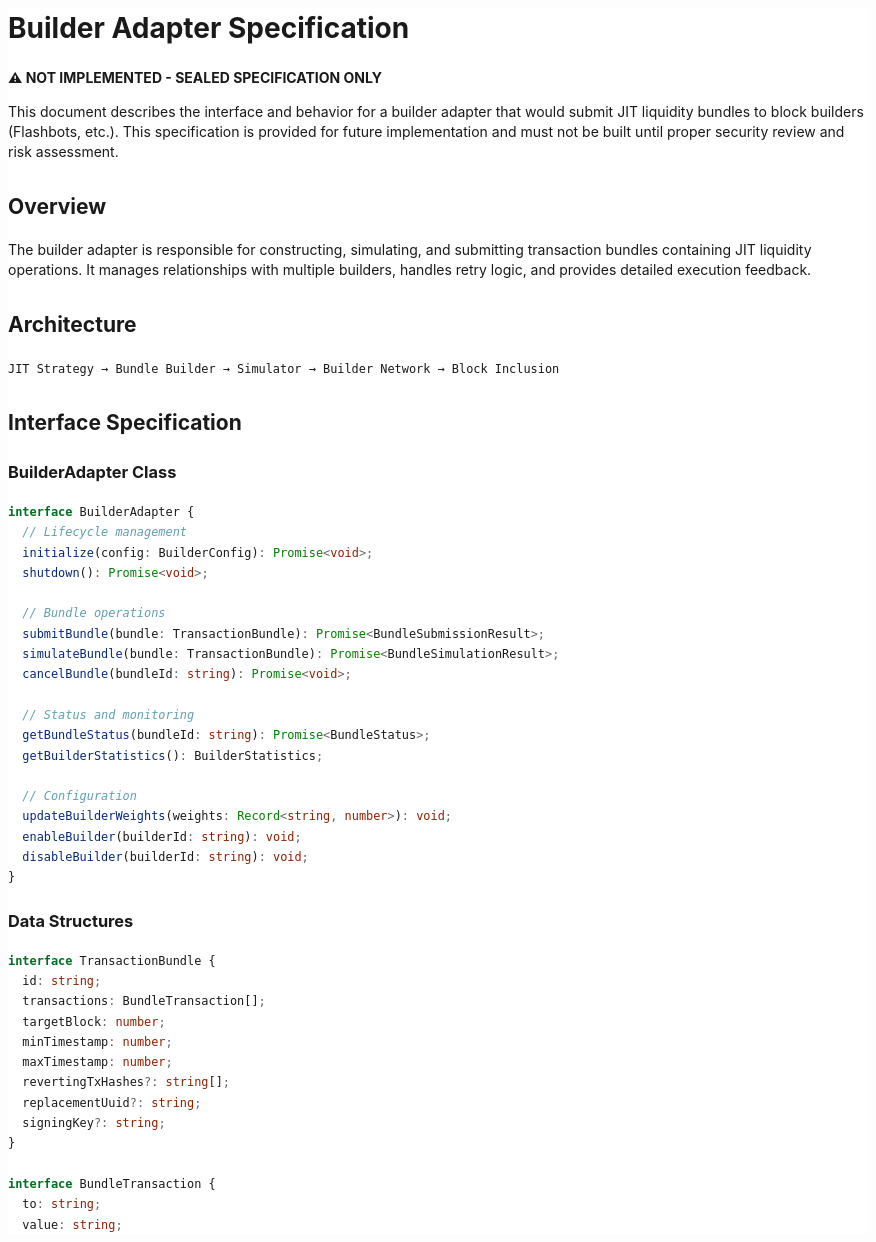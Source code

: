 # Builder Adapter Specification

**⚠️ NOT IMPLEMENTED - SEALED SPECIFICATION ONLY**

This document describes the interface and behavior for a builder adapter that would submit JIT liquidity bundles to block builders (Flashbots, etc.). This specification is provided for future implementation and must not be built until proper security review and risk assessment.

## Overview

The builder adapter is responsible for constructing, simulating, and submitting transaction bundles containing JIT liquidity operations. It manages relationships with multiple builders, handles retry logic, and provides detailed execution feedback.

## Architecture

```
JIT Strategy → Bundle Builder → Simulator → Builder Network → Block Inclusion
```

## Interface Specification

### BuilderAdapter Class

```typescript
interface BuilderAdapter {
  // Lifecycle management
  initialize(config: BuilderConfig): Promise<void>;
  shutdown(): Promise<void>;
  
  // Bundle operations
  submitBundle(bundle: TransactionBundle): Promise<BundleSubmissionResult>;
  simulateBundle(bundle: TransactionBundle): Promise<BundleSimulationResult>;
  cancelBundle(bundleId: string): Promise<void>;
  
  // Status and monitoring
  getBundleStatus(bundleId: string): Promise<BundleStatus>;
  getBuilderStatistics(): BuilderStatistics;
  
  // Configuration
  updateBuilderWeights(weights: Record<string, number>): void;
  enableBuilder(builderId: string): void;
  disableBuilder(builderId: string): void;
}
```

### Data Structures

```typescript
interface TransactionBundle {
  id: string;
  transactions: BundleTransaction[];
  targetBlock: number;
  minTimestamp: number;
  maxTimestamp: number;
  revertingTxHashes?: string[];
  replacementUuid?: string;
  signingKey?: string;
}

interface BundleTransaction {
  to: string;
  value: string;
```